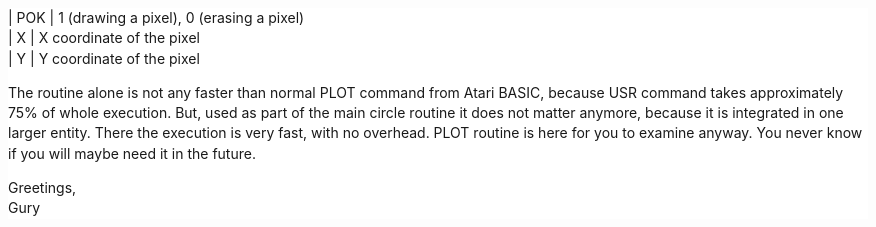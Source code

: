 | POK | 1 (drawing a pixel), 0 (erasing a pixel)  
| X | X coordinate of the pixel  
| Y | Y coordinate of the pixel  
  
The routine alone is not any faster than normal PLOT command from Atari BASIC, because USR command takes approximately 75% of whole execution. But, used as part of the main circle routine it does not matter anymore, because it is integrated in one larger entity. There the execution is very fast, with no overhead. PLOT routine is here for you to examine anyway. You never know if you will maybe need it in the future.  
  
Greetings,  
Gury  
